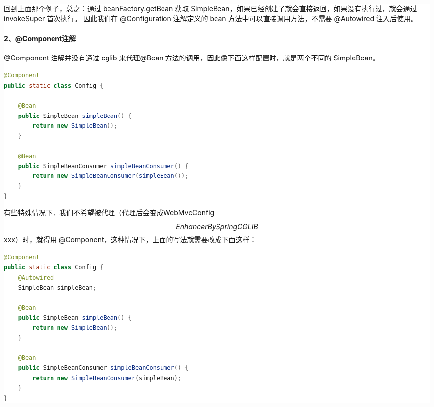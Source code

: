 回到上面那个例子，总之：通过 beanFactory.getBean 获取 SimpleBean，如果已经创建了就会直接返回，如果没有执行过，就会通过 invokeSuper 首次执行。
因此我们在 @Configuration 注解定义的 bean 方法中可以直接调用方法，不需要 @Autowired 注入后使用。

#### 2、@Component注解
@Component 注解并没有通过 cglib 来代理@Bean 方法的调用，因此像下面这样配置时，就是两个不同的 SimpleBean。
```java
@Component
public static class Config {

    @Bean
    public SimpleBean simpleBean() {
        return new SimpleBean();
    }

    @Bean
    public SimpleBeanConsumer simpleBeanConsumer() {
        return new SimpleBeanConsumer(simpleBean());
    }
}
```

有些特殊情况下，我们不希望被代理（代理后会变成WebMvcConfig$$EnhancerBySpringCGLIB$$xxx）时，就得用 @Component，这种情况下，上面的写法就需要改成下面这样：
```java
@Component
public static class Config {
    @Autowired
    SimpleBean simpleBean;

    @Bean
    public SimpleBean simpleBean() {
        return new SimpleBean();
    }

    @Bean
    public SimpleBeanConsumer simpleBeanConsumer() {
        return new SimpleBeanConsumer(simpleBean);
    }
}
```